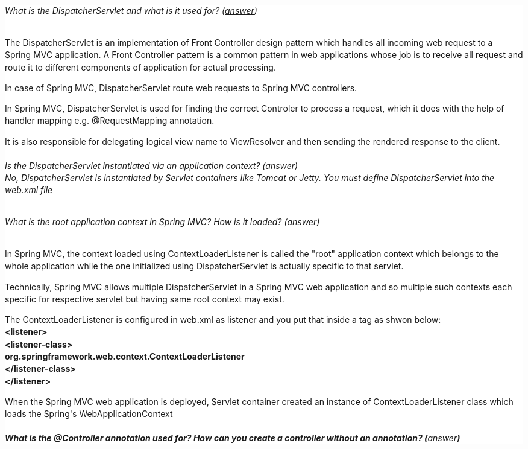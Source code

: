 ###### What is the DispatcherServlet and what is it used for? ([answer](http://www.java67.com/2017/06/what-is-use-of-dispatcherservlet-in-spring-mvc.html))

The DispatcherServlet is an implementation of Front Controller design pattern
which handles all incoming web request to a Spring MVC application. A Front
Controller pattern is a common pattern in web applications whose job is to
receive all request and route it to different components of application for
actual processing.  
  
In case of Spring MVC, DispatcherServlet route web requests to Spring MVC
controllers.  
  
In Spring MVC, DispatcherServlet is used for finding the correct Controler to
process a request, which it does with the help of handler mapping
e.g. \@RequestMapping annotation.  
  
It is also responsible for delegating logical view name to ViewResolver and then
sending the rendered response to the client.

###### Is the DispatcherServlet instantiated via an application context? ([answer](http://javarevisited.blogspot.sg/2017/09/dispatcherservlet-of-spring-mvc-10-points-to-remember.html))<br>No, DispatcherServlet is instantiated by Servlet containers like Tomcat or Jetty. You must define DispatcherServlet into the web.xml file

###### What is the root application context in Spring MVC? How is it loaded? ([answer](https://javarevisited.blogspot.com/2012/11/difference-between-beanfactory-vs-applicationcontext-spring-framework.html#axzz5N1cdCqrn))

In Spring MVC, the context loaded using ContextLoaderListener is called the
"root" application context which belongs to the whole application while the one
initialized using DispatcherServlet is actually specific to that servlet.  
  
Technically, Spring MVC allows multiple DispatcherServlet in a Spring MVC web
application and so multiple such contexts each specific for respective servlet
but having same root context may exist.

The ContextLoaderListener is configured in web.xml as listener and you put that
inside a tag as shwon below:  
**\<listener\>**  
**\<listener-class\>**  
**org.springframework.web.context.ContextLoaderListener**  
**\</listener-class\>**  
**\</listener\>**  
  
When the Spring MVC web application is deployed, Servlet container created an
instance of ContextLoaderListener class which loads the Spring's
WebApplicationContext

###### **What is the \@Controller annotation used for? How can you create a controller without an annotation? (**[answer](https://javarevisited.blogspot.com/2017/08/difference-between-restcontroller-and-controller-annotations-spring-mvc-rest.html)**)**
